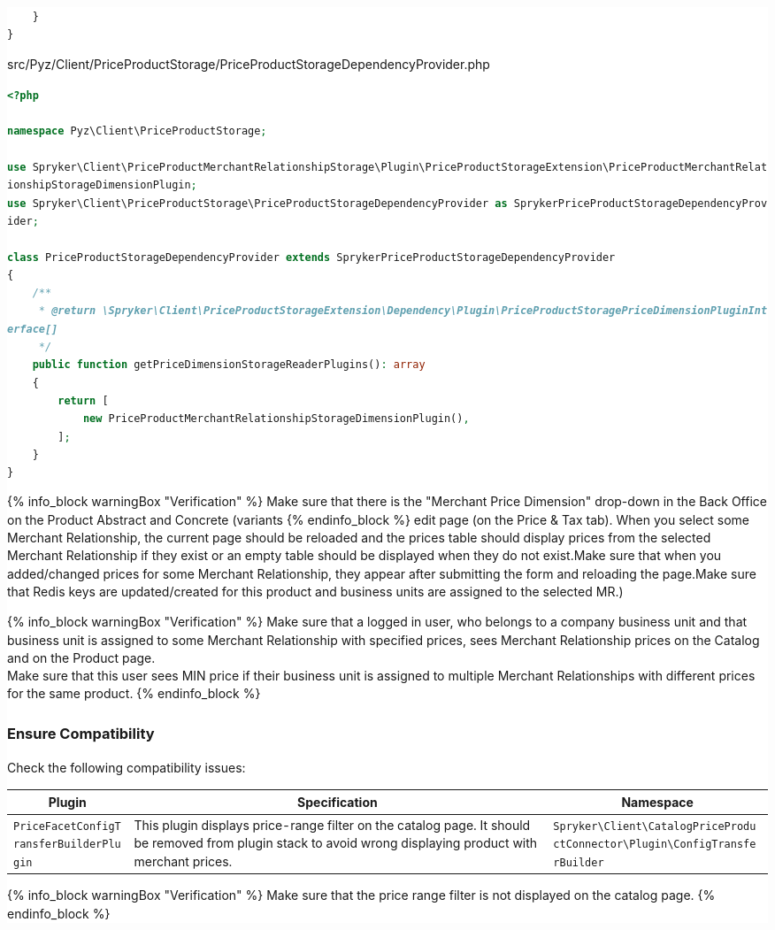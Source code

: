 ```php
	}
}
```

src/Pyz/Client/PriceProductStorage/PriceProductStorageDependencyProvider.php

```php
<?php

namespace Pyz\Client\PriceProductStorage;

use Spryker\Client\PriceProductMerchantRelationshipStorage\Plugin\PriceProductStorageExtension\PriceProductMerchantRelationshipStorageDimensionPlugin;
use Spryker\Client\PriceProductStorage\PriceProductStorageDependencyProvider as SprykerPriceProductStorageDependencyProvider;

class PriceProductStorageDependencyProvider extends SprykerPriceProductStorageDependencyProvider
{
	/**
	 * @return \Spryker\Client\PriceProductStorageExtension\Dependency\Plugin\PriceProductStoragePriceDimensionPluginInterface[]
	 */
	public function getPriceDimensionStorageReaderPlugins(): array
	{
		return [
			new PriceProductMerchantRelationshipStorageDimensionPlugin(),
		];
	}
}
```

{% info_block warningBox "Verification" %}
Make sure that there is the "Merchant Price Dimension" drop-down in the Back Office on the Product Abstract and Concrete (variants
{% endinfo_block %} edit page (on the Price &amp; Tax tab). When you select some Merchant Relationship, the current page should be reloaded and the prices table should display prices from the selected Merchant Relationship if they exist or an empty table should be displayed when they do not exist.Make sure that when you added/changed prices for some Merchant Relationship, they appear after submitting the form and reloading the page.Make sure that Redis keys are updated/created for this product and business units are assigned to the selected MR.)

{% info_block warningBox "Verification" %}
Make sure that a logged in user, who belongs to a company business unit and that business unit is assigned to some Merchant Relationship with specified prices, sees Merchant Relationship prices on the Catalog and on the Product page.</br>Make sure that this user sees MIN price if their business unit is assigned to multiple Merchant Relationships with different prices for the same product.
{% endinfo_block %}

### Ensure Compatibility
Check the following compatibility issues:

| Plugin | Specification | Namespace |
| --- | --- | --- |
| `PriceFacetConfigTransferBuilderPlugin` | This plugin displays price-range filter on the catalog page. It should be removed from plugin stack to avoid wrong displaying product with merchant prices. | `Spryker\Client\CatalogPriceProductConnector\Plugin\ConfigTransferBuilder` |

{% info_block warningBox "Verification" %}
Make sure that the price range filter is not displayed on the catalog page.
{% endinfo_block %}
